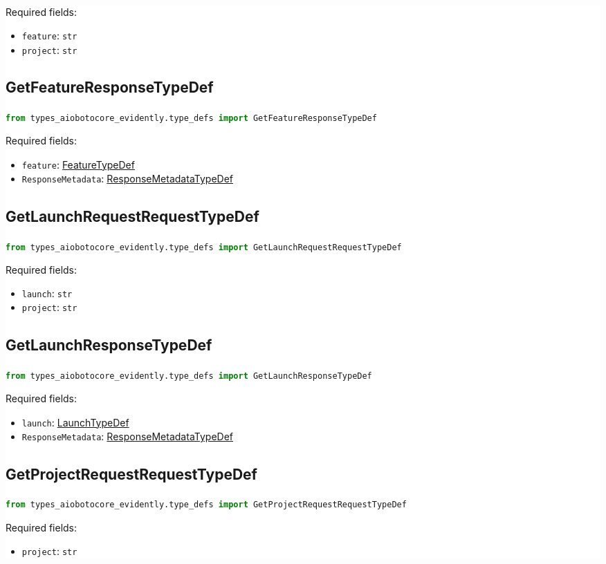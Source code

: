 Required fields:

- `feature`: `str`
- `project`: `str`

<a id="getfeatureresponsetypedef"></a>

## GetFeatureResponseTypeDef

```python
from types_aiobotocore_evidently.type_defs import GetFeatureResponseTypeDef
```

Required fields:

- `feature`: [FeatureTypeDef](./type_defs.md#featuretypedef)
- `ResponseMetadata`:
  [ResponseMetadataTypeDef](./type_defs.md#responsemetadatatypedef)

<a id="getlaunchrequestrequesttypedef"></a>

## GetLaunchRequestRequestTypeDef

```python
from types_aiobotocore_evidently.type_defs import GetLaunchRequestRequestTypeDef
```

Required fields:

- `launch`: `str`
- `project`: `str`

<a id="getlaunchresponsetypedef"></a>

## GetLaunchResponseTypeDef

```python
from types_aiobotocore_evidently.type_defs import GetLaunchResponseTypeDef
```

Required fields:

- `launch`: [LaunchTypeDef](./type_defs.md#launchtypedef)
- `ResponseMetadata`:
  [ResponseMetadataTypeDef](./type_defs.md#responsemetadatatypedef)

<a id="getprojectrequestrequesttypedef"></a>

## GetProjectRequestRequestTypeDef

```python
from types_aiobotocore_evidently.type_defs import GetProjectRequestRequestTypeDef
```

Required fields:

- `project`: `str`
